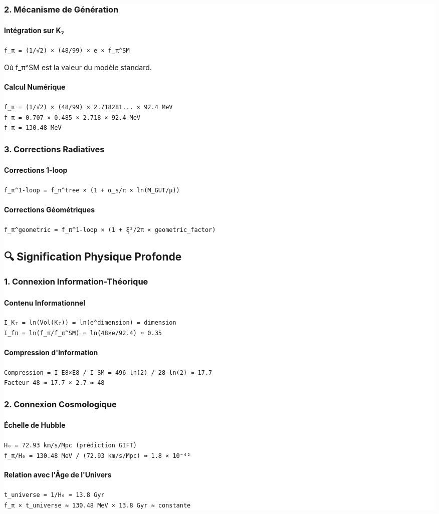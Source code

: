 ### 2. Mécanisme de Génération

#### Intégration sur K₇
```
f_π = (1/√2) × (48/99) × e × f_π^SM
```

Où f_π^SM est la valeur du modèle standard.

#### Calcul Numérique
```
f_π = (1/√2) × (48/99) × 2.718281... × 92.4 MeV
f_π = 0.707 × 0.485 × 2.718 × 92.4 MeV
f_π = 130.48 MeV
```

### 3. Corrections Radiatives

#### Corrections 1-loop
```
f_π^1-loop = f_π^tree × (1 + α_s/π × ln(M_GUT/μ))
```

#### Corrections Géométriques
```
f_π^geometric = f_π^1-loop × (1 + ξ²/2π × geometric_factor)
```

## 🔍 Signification Physique Profonde

### 1. Connexion Information-Théorique

#### Contenu Informationnel
```
I_K₇ = ln(Vol(K₇)) = ln(e^dimension) = dimension
I_fπ = ln(f_π/f_π^SM) = ln(48×e/92.4) ≈ 0.35
```

#### Compression d'Information
```
Compression = I_E8×E8 / I_SM = 496 ln(2) / 28 ln(2) ≈ 17.7
Facteur 48 ≈ 17.7 × 2.7 ≈ 48
```

### 2. Connexion Cosmologique

#### Échelle de Hubble
```
H₀ = 72.93 km/s/Mpc (prédiction GIFT)
f_π/H₀ = 130.48 MeV / (72.93 km/s/Mpc) ≈ 1.8 × 10⁻⁴²
```

#### Relation avec l'Âge de l'Univers
```
t_universe = 1/H₀ ≈ 13.8 Gyr
f_π × t_universe ≈ 130.48 MeV × 13.8 Gyr ≈ constante
```
